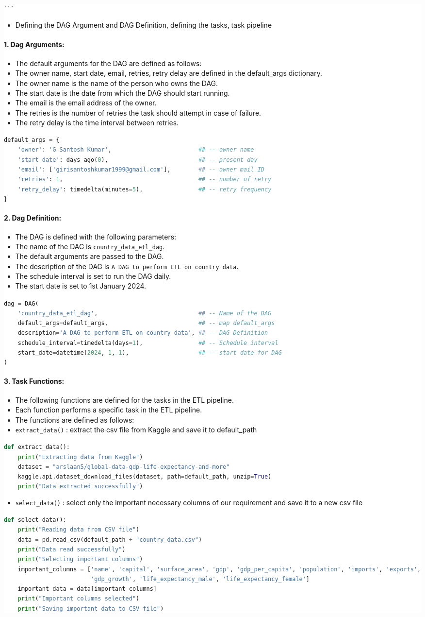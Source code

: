     ```
- Defining the DAG Argument and DAG Definition, defining the tasks, task pipeline

#### 1. Dag Arguments: 
- The default arguments for the DAG are defined as follows:
- The owner name, start date, email, retries, retry delay are defined in the default_args dictionary.
- The owner name is the name of the person who owns the DAG.
- The start date is the date from which the DAG should start running.
- The email is the email address of the owner.
- The retries is the number of retries the task should attempt in case of failure.
- The retry delay is the time interval between retries.

```python
default_args = {
    'owner': 'G Santosh Kumar',                         ## -- owner name
    'start_date': days_ago(0),                          ## -- present day
    'email': ['girisantoshkumar1999@gmail.com'],        ## -- owner mail ID
    'retries': 1,                                       ## -- number of retry 
    'retry_delay': timedelta(minutes=5),                ## -- retry frequency
}
```
#### 2. Dag Definition: 
- The DAG is defined with the following parameters:
- The name of the DAG is `country_data_etl_dag`.
- The default arguments are passed to the DAG.
- The description of the DAG is `A DAG to perform ETL on country data`.
- The schedule interval is set to run the DAG daily.
- The start date is set to 1st January 2024.

```python
dag = DAG(
    'country_data_etl_dag',                             ## -- Name of the DAG
    default_args=default_args,                          ## -- map default_args 
    description='A DAG to perform ETL on country data', ## -- DAG Definition
    schedule_interval=timedelta(days=1),                ## -- Schedule interval
    start_date=datetime(2024, 1, 1),                    ## -- start date for DAG
)
```

#### 3. Task Functions: 
- The following functions are defined for the tasks in the ETL pipeline.
- Each function performs a specific task in the ETL pipeline.
- The functions are defined as follows:
- `extract_data()` : extract the csv file from Kaggle and save it to default_path
```python
def extract_data():
    print("Extracting data from Kaggle")
    dataset = "arslaan5/global-data-gdp-life-expectancy-and-more"
    kaggle.api.dataset_download_files(dataset, path=default_path, unzip=True)
    print("Data extracted successfully")
```
- `select_data()` : select only the important necessary columns of our requirement and save it to a new csv file
```python
def select_data():
    print("Reading data from CSV file")
    data = pd.read_csv(default_path + "country_data.csv")
    print("Data read successfully")
    print("Selecting important columns")
    important_columns = ['name', 'capital', 'surface_area', 'gdp', 'gdp_per_capita', 'population', 'imports', 'exports',
                         'gdp_growth', 'life_expectancy_male', 'life_expectancy_female']
    important_data = data[important_columns]
    print("Important columns selected")
    print("Saving important data to CSV file")
```
